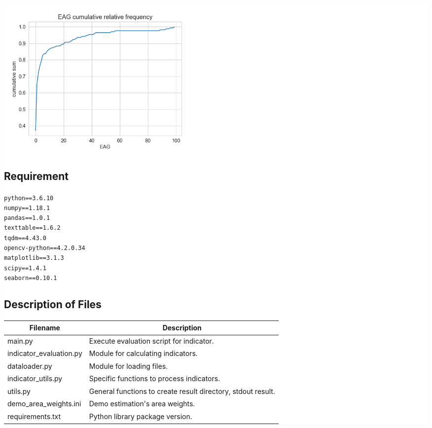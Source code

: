 <img src="images/cumsum.png" title="cumulative sum" width='400px'>

## Requirement
```
python==3.6.10  
numpy==1.18.1  
pandas==1.0.1  
texttable==1.6.2  
tqdm==4.43.0  
opencv-python==4.2.0.34  
matplotlib==3.1.3 
scipy==1.4.1
seaborn==0.10.1  
```

## Description of Files

| **Filename**           | **Description**                                            |
 ---                     |---                                       
| main.py                | Execute evaluation script for indicator.                    | 
| indicator_evaluation.py| Module for calculating indicators.                          |
| dataloader.py          | Module for loading files.                                   |
| indicator_utils.py     | Specific functions to process indicators.                   |
| utils.py               | General functions to create result directory, stdout result.|
| demo_area_weights.ini  | Demo estimation's area weights.                             |
| requirements.txt       | Python library package version.                             |

